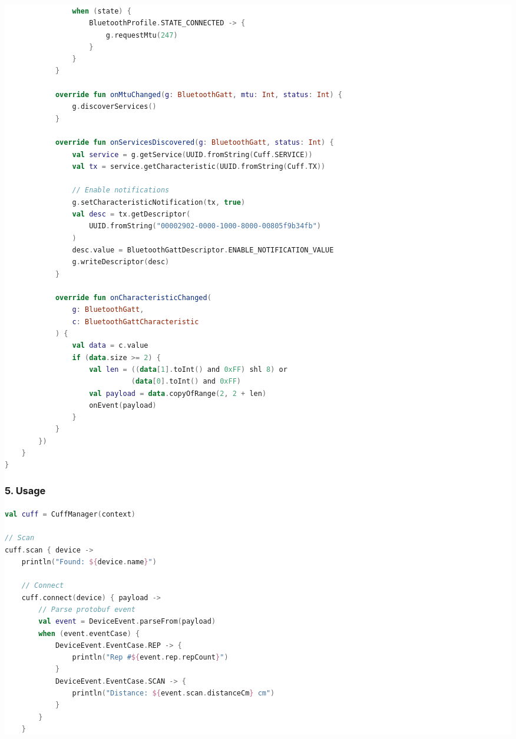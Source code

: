 ```kotlin
                when (state) {
                    BluetoothProfile.STATE_CONNECTED -> {
                        g.requestMtu(247)
                    }
                }
            }

            override fun onMtuChanged(g: BluetoothGatt, mtu: Int, status: Int) {
                g.discoverServices()
            }

            override fun onServicesDiscovered(g: BluetoothGatt, status: Int) {
                val service = g.getService(UUID.fromString(Cuff.SERVICE))
                val tx = service.getCharacteristic(UUID.fromString(Cuff.TX))

                // Enable notifications
                g.setCharacteristicNotification(tx, true)
                val desc = tx.getDescriptor(
                    UUID.fromString("00002902-0000-1000-8000-00805f9b34fb")
                )
                desc.value = BluetoothGattDescriptor.ENABLE_NOTIFICATION_VALUE
                g.writeDescriptor(desc)
            }

            override fun onCharacteristicChanged(
                g: BluetoothGatt,
                c: BluetoothGattCharacteristic
            ) {
                val data = c.value
                if (data.size >= 2) {
                    val len = ((data[1].toInt() and 0xFF) shl 8) or
                              (data[0].toInt() and 0xFF)
                    val payload = data.copyOfRange(2, 2 + len)
                    onEvent(payload)
                }
            }
        })
    }
}
```

### 5. Usage

```kotlin
val cuff = CuffManager(context)

// Scan
cuff.scan { device ->
    println("Found: ${device.name}")

    // Connect
    cuff.connect(device) { payload ->
        // Parse protobuf event
        val event = DeviceEvent.parseFrom(payload)
        when (event.eventCase) {
            DeviceEvent.EventCase.REP -> {
                println("Rep #${event.rep.repCount}")
            }
            DeviceEvent.EventCase.SCAN -> {
                println("Distance: ${event.scan.distanceCm} cm")
            }
        }
    }
```